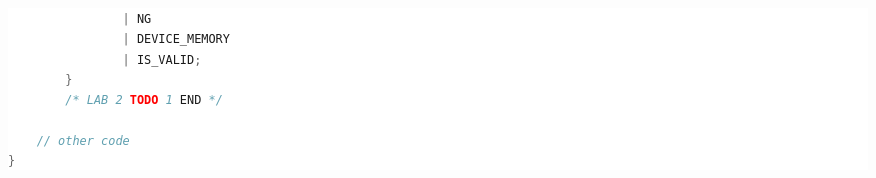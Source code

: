 ```c
                | NG
                | DEVICE_MEMORY
                | IS_VALID;
        }
        /* LAB 2 TODO 1 END */
    
    // other code
}

```


